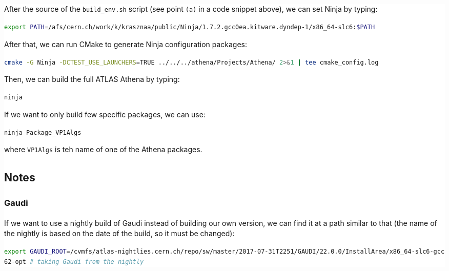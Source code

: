 After the source of the `build_env.sh` script (see point `(a)` in a code snippet above), we can set Ninja by typing:

```bash
export PATH=/afs/cern.ch/work/k/krasznaa/public/Ninja/1.7.2.gcc0ea.kitware.dyndep-1/x86_64-slc6:$PATH
```

After that, we can run CMake to generate Ninja configuration packages:

```bash
cmake -G Ninja -DCTEST_USE_LAUNCHERS=TRUE ../../../athena/Projects/Athena/ 2>&1 | tee cmake_config.log
```

Then, we can build the full ATLAS Athena by typing:

```bash
ninja
```

If we want to only build few specific packages, we can use:

```bash
ninja Package_VP1Algs
```

where `VP1Algs` is teh name of one of the Athena packages.



## Notes

### Gaudi

If we want to use a nightly build of Gaudi instead of building our own version, we can find it at a path similar to that (the name of the nightly is based on the date of the build, so it must be changed):

```bash
export GAUDI_ROOT=/cvmfs/atlas-nightlies.cern.ch/repo/sw/master/2017-07-31T2251/GAUDI/22.0.0/InstallArea/x86_64-slc6-gcc62-opt # taking Gaudi from the nightly
```

